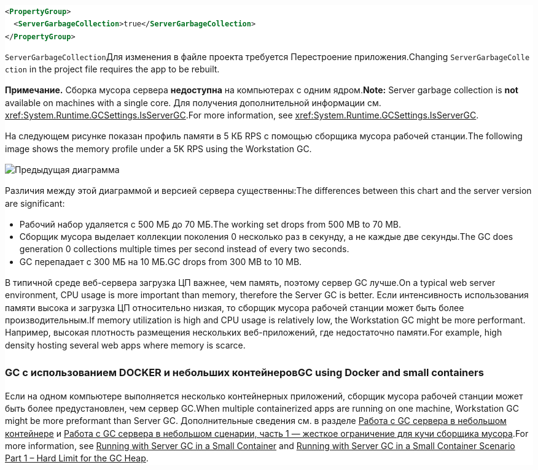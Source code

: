 ```xml
<PropertyGroup>
  <ServerGarbageCollection>true</ServerGarbageCollection>
</PropertyGroup>
```

<span data-ttu-id="e4bdd-196">`ServerGarbageCollection`Для изменения в файле проекта требуется Перестроение приложения.</span><span class="sxs-lookup"><span data-stu-id="e4bdd-196">Changing `ServerGarbageCollection` in the project file requires the app to be rebuilt.</span></span>

<span data-ttu-id="e4bdd-197">**Примечание.** Сборка мусора сервера **недоступна** на компьютерах с одним ядром.</span><span class="sxs-lookup"><span data-stu-id="e4bdd-197">**Note:** Server garbage collection is **not** available on machines with a single core.</span></span> <span data-ttu-id="e4bdd-198">Для получения дополнительной информации см. <xref:System.Runtime.GCSettings.IsServerGC>.</span><span class="sxs-lookup"><span data-stu-id="e4bdd-198">For more information, see <xref:System.Runtime.GCSettings.IsServerGC>.</span></span>

<span data-ttu-id="e4bdd-199">На следующем рисунке показан профиль памяти в 5 КБ RPS с помощью сборщика мусора рабочей станции.</span><span class="sxs-lookup"><span data-stu-id="e4bdd-199">The following image shows the memory profile under a 5K RPS using the Workstation GC.</span></span>

![Предыдущая диаграмма](memory/_static/workstation.png)

<span data-ttu-id="e4bdd-201">Различия между этой диаграммой и версией сервера существенны:</span><span class="sxs-lookup"><span data-stu-id="e4bdd-201">The differences between this chart and the server version are significant:</span></span>

- <span data-ttu-id="e4bdd-202">Рабочий набор удаляется с 500 МБ до 70 МБ.</span><span class="sxs-lookup"><span data-stu-id="e4bdd-202">The working set drops from 500 MB to 70 MB.</span></span>
- <span data-ttu-id="e4bdd-203">Сборщик мусора выделает коллекции поколения 0 несколько раз в секунду, а не каждые две секунды.</span><span class="sxs-lookup"><span data-stu-id="e4bdd-203">The GC does generation 0 collections multiple times per second instead of every two seconds.</span></span>
- <span data-ttu-id="e4bdd-204">GC перепадает с 300 МБ на 10 МБ.</span><span class="sxs-lookup"><span data-stu-id="e4bdd-204">GC drops from 300 MB to 10 MB.</span></span>

<span data-ttu-id="e4bdd-205">В типичной среде веб-сервера загрузка ЦП важнее, чем память, поэтому сервер GC лучше.</span><span class="sxs-lookup"><span data-stu-id="e4bdd-205">On a typical web server environment, CPU usage is more important than memory, therefore the Server GC is better.</span></span> <span data-ttu-id="e4bdd-206">Если интенсивность использования памяти высока и загрузка ЦП относительно низкая, то сборщик мусора рабочей станции может быть более производительным.</span><span class="sxs-lookup"><span data-stu-id="e4bdd-206">If memory utilization is high and CPU usage is relatively low, the Workstation GC might be more performant.</span></span> <span data-ttu-id="e4bdd-207">Например, высокая плотность размещения нескольких веб-приложений, где недостаточно памяти.</span><span class="sxs-lookup"><span data-stu-id="e4bdd-207">For example, high density hosting several web apps where memory is scarce.</span></span>

<a name="sc"></a>

### <a name="gc-using-docker-and-small-containers"></a><span data-ttu-id="e4bdd-208">GC с использованием DOCKER и небольших контейнеров</span><span class="sxs-lookup"><span data-stu-id="e4bdd-208">GC using Docker and small containers</span></span>

<span data-ttu-id="e4bdd-209">Если на одном компьютере выполняется несколько контейнерных приложений, сборщик мусора рабочей станции может быть более предустановлен, чем сервер GC.</span><span class="sxs-lookup"><span data-stu-id="e4bdd-209">When multiple containerized apps are running on one machine, Workstation GC might be more preformant than Server GC.</span></span> <span data-ttu-id="e4bdd-210">Дополнительные сведения см. в разделе [Работа с GC сервера в небольшом контейнере](https://devblogs.microsoft.com/dotnet/running-with-server-gc-in-a-small-container-scenario-part-0/) и [Работа с GC сервера в небольшом сценарии, часть 1 — жесткое ограничение для кучи сборщика мусора](https://devblogs.microsoft.com/dotnet/running-with-server-gc-in-a-small-container-scenario-part-1-hard-limit-for-the-gc-heap/).</span><span class="sxs-lookup"><span data-stu-id="e4bdd-210">For more information, see [Running with Server GC in a Small Container](https://devblogs.microsoft.com/dotnet/running-with-server-gc-in-a-small-container-scenario-part-0/) and [Running with Server GC in a Small Container Scenario Part 1 – Hard Limit for the GC Heap](https://devblogs.microsoft.com/dotnet/running-with-server-gc-in-a-small-container-scenario-part-1-hard-limit-for-the-gc-heap/).</span></span>
